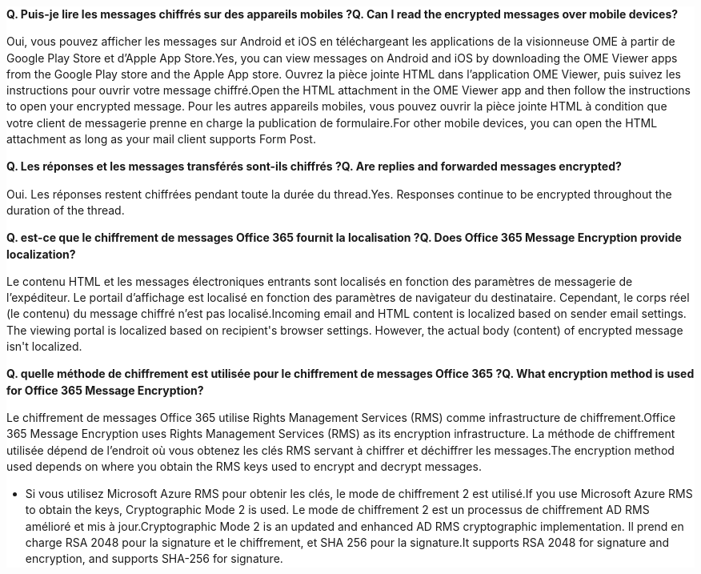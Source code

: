  <span data-ttu-id="1fdb0-248">**Q. Puis-je lire les messages chiffrés sur des appareils mobiles ?**</span><span class="sxs-lookup"><span data-stu-id="1fdb0-248">**Q. Can I read the encrypted messages over mobile devices?**</span></span>
  
<span data-ttu-id="1fdb0-249">Oui, vous pouvez afficher les messages sur Android et iOS en téléchargeant les applications de la visionneuse OME à partir de Google Play Store et d’Apple App Store.</span><span class="sxs-lookup"><span data-stu-id="1fdb0-249">Yes, you can view messages on Android and iOS by downloading the OME Viewer apps from the Google Play store and the Apple App store.</span></span> <span data-ttu-id="1fdb0-250">Ouvrez la pièce jointe HTML dans l’application OME Viewer, puis suivez les instructions pour ouvrir votre message chiffré.</span><span class="sxs-lookup"><span data-stu-id="1fdb0-250">Open the HTML attachment in the OME Viewer app and then follow the instructions to open your encrypted message.</span></span> <span data-ttu-id="1fdb0-251">Pour les autres appareils mobiles, vous pouvez ouvrir la pièce jointe HTML à condition que votre client de messagerie prenne en charge la publication de formulaire.</span><span class="sxs-lookup"><span data-stu-id="1fdb0-251">For other mobile devices, you can open the HTML attachment as long as your mail client supports Form Post.</span></span>
  
 <span data-ttu-id="1fdb0-252">**Q. Les réponses et les messages transférés sont-ils chiffrés ?**</span><span class="sxs-lookup"><span data-stu-id="1fdb0-252">**Q. Are replies and forwarded messages encrypted?**</span></span>
  
<span data-ttu-id="1fdb0-p121">Oui. Les réponses restent chiffrées pendant toute la durée du thread.</span><span class="sxs-lookup"><span data-stu-id="1fdb0-p121">Yes. Responses continue to be encrypted throughout the duration of the thread.</span></span>
  
 <span data-ttu-id="1fdb0-255">**Q. est-ce que le chiffrement de messages Office 365 fournit la localisation ?**</span><span class="sxs-lookup"><span data-stu-id="1fdb0-255">**Q. Does Office 365 Message Encryption provide localization?**</span></span>
  
<span data-ttu-id="1fdb0-p122">Le contenu HTML et les messages électroniques entrants sont localisés en fonction des paramètres de messagerie de l’expéditeur. Le portail d’affichage est localisé en fonction des paramètres de navigateur du destinataire. Cependant, le corps réel (le contenu) du message chiffré n’est pas localisé.</span><span class="sxs-lookup"><span data-stu-id="1fdb0-p122">Incoming email and HTML content is localized based on sender email settings. The viewing portal is localized based on recipient's browser settings. However, the actual body (content) of encrypted message isn't localized.</span></span>
  
 <span data-ttu-id="1fdb0-259">**Q. quelle méthode de chiffrement est utilisée pour le chiffrement de messages Office 365 ?**</span><span class="sxs-lookup"><span data-stu-id="1fdb0-259">**Q. What encryption method is used for Office 365 Message Encryption?**</span></span>
  
<span data-ttu-id="1fdb0-260">Le chiffrement de messages Office 365 utilise Rights Management Services (RMS) comme infrastructure de chiffrement.</span><span class="sxs-lookup"><span data-stu-id="1fdb0-260">Office 365 Message Encryption uses Rights Management Services (RMS) as its encryption infrastructure.</span></span> <span data-ttu-id="1fdb0-261">La méthode de chiffrement utilisée dépend de l’endroit où vous obtenez les clés RMS servant à chiffrer et déchiffrer les messages.</span><span class="sxs-lookup"><span data-stu-id="1fdb0-261">The encryption method used depends on where you obtain the RMS keys used to encrypt and decrypt messages.</span></span>
  
- <span data-ttu-id="1fdb0-262">Si vous utilisez Microsoft Azure RMS pour obtenir les clés, le mode de chiffrement 2 est utilisé.</span><span class="sxs-lookup"><span data-stu-id="1fdb0-262">If you use Microsoft Azure RMS to obtain the keys, Cryptographic Mode 2 is used.</span></span> <span data-ttu-id="1fdb0-263">Le mode de chiffrement 2 est un processus de chiffrement AD RMS amélioré et mis à jour.</span><span class="sxs-lookup"><span data-stu-id="1fdb0-263">Cryptographic Mode 2 is an updated and enhanced AD RMS cryptographic implementation.</span></span> <span data-ttu-id="1fdb0-264">Il prend en charge RSA 2048 pour la signature et le chiffrement, et SHA 256 pour la signature.</span><span class="sxs-lookup"><span data-stu-id="1fdb0-264">It supports RSA 2048 for signature and encryption, and supports SHA-256 for signature.</span></span>
